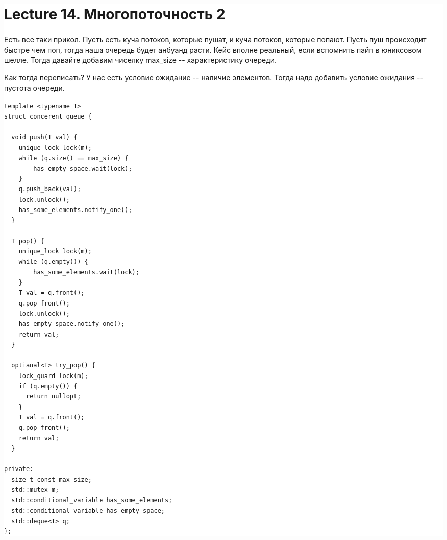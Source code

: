 
# Lecture 14. Многопоточность 2

Есть все таки прикол. Пусть есть куча потоков, которые пушат, и куча потоков, которые попают. Пусть пуш происходит быстре чем поп, тогда наша очередь будет анбуанд расти. Кейс вполне реальный, если вспомнить пайп в юниксовом шелле. Тогда давайте добавим чиселку max_size -- характеристику очереди.

Как тогда переписать? У нас есть условие ожидание -- наличие элементов. Тогда надо добавить условие ожидания -- пустота очереди.

```
template <typename T>
struct concerent_queue {
  
  void push(T val) {
    unique_lock lock(m);
    while (q.size() == max_size) {
        has_empty_space.wait(lock);
    }
    q.push_back(val);
    lock.unlock();
    has_some_elements.notify_one();
  }
  
  T pop() {
    unique_lock lock(m);
    while (q.empty()) {
        has_some_elements.wait(lock);
    }
    T val = q.front();
    q.pop_front();
    lock.unlock();
    has_empty_space.notify_one();
    return val;
  }
  
  optianal<T> try_pop() {
    lock_quard lock(m);
    if (q.empty()) {
      return nullopt;
    }
    T val = q.front();
    q.pop_front();
    return val;
  }
  
private:
  size_t const max_size;
  std::mutex m;
  std::conditional_variable has_some_elements;
  std::conditional_variable has_empty_space;
  std::deque<T> q;
};
```
